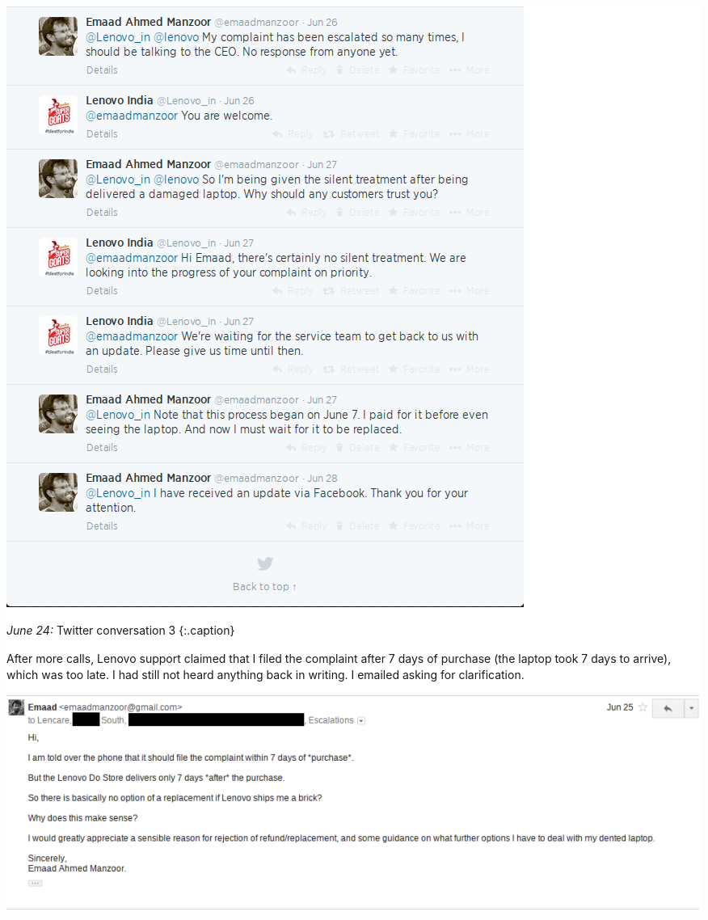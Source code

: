 [![Twitter conversation 3](/images/lenovo/2014-06-24-twitter3.png)](/images/lenovo/2014-06-24-twitter3.png)

*June 24:* Twitter conversation 3
{:.caption}

After more calls, Lenovo support claimed that I filed the complaint after 7 days
of purchase (the laptop took 7 days to arrive), which was too late. I had still
not heard anything back in writing. I emailed asking for clarification.

[![Clarification for reason](/images/lenovo/2014-06-25.png)](/images/lenovo/2014-06-25.png)
